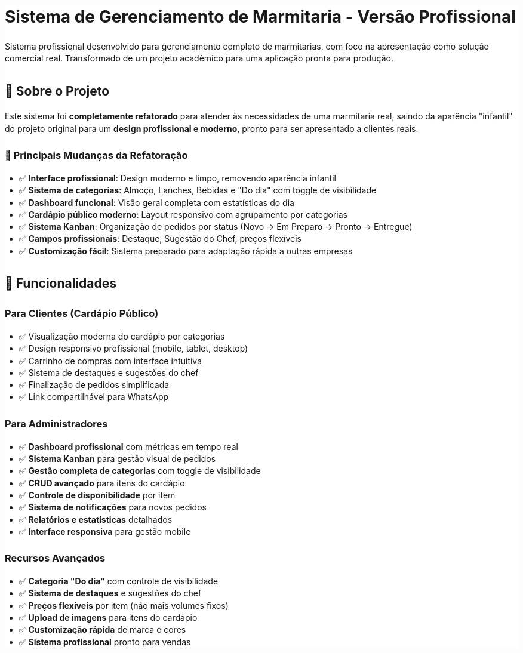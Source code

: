 # Sistema de Gerenciamento de Marmitaria - Versão Profissional

Sistema profissional desenvolvido para gerenciamento completo de marmitarias, com foco na apresentação como solução comercial real. Transformado de um projeto acadêmico para uma aplicação pronta para produção.

## 🎯 Sobre o Projeto

Este sistema foi **completamente refatorado** para atender às necessidades de uma marmitaria real, saindo da aparência "infantil" do projeto original para um **design profissional e moderno**, pronto para ser apresentado a clientes reais.

### 🔄 Principais Mudanças da Refatoração

- ✅ **Interface profissional**: Design moderno e limpo, removendo aparência infantil
- ✅ **Sistema de categorias**: Almoço, Lanches, Bebidas e "Do dia" com toggle de visibilidade
- ✅ **Dashboard funcional**: Visão geral completa com estatísticas do dia
- ✅ **Cardápio público moderno**: Layout responsivo com agrupamento por categorias
- ✅ **Sistema Kanban**: Organização de pedidos por status (Novo → Em Preparo → Pronto → Entregue)
- ✅ **Campos profissionais**: Destaque, Sugestão do Chef, preços flexíveis
- ✅ **Customização fácil**: Sistema preparado para adaptação rápida a outras empresas

## 🚀 Funcionalidades

### Para Clientes (Cardápio Público)
- ✅ Visualização moderna do cardápio por categorias
- ✅ Design responsivo profissional (mobile, tablet, desktop)
- ✅ Carrinho de compras com interface intuitiva
- ✅ Sistema de destaques e sugestões do chef
- ✅ Finalização de pedidos simplificada
- ✅ Link compartilhável para WhatsApp

### Para Administradores
- ✅ **Dashboard profissional** com métricas em tempo real
- ✅ **Sistema Kanban** para gestão visual de pedidos
- ✅ **Gestão completa de categorias** com toggle de visibilidade
- ✅ **CRUD avançado** para itens do cardápio
- ✅ **Controle de disponibilidade** por item
- ✅ **Sistema de notificações** para novos pedidos
- ✅ **Relatórios e estatísticas** detalhados
- ✅ **Interface responsiva** para gestão mobile

### Recursos Avançados
- ✅ **Categoria "Do dia"** com controle de visibilidade
- ✅ **Sistema de destaques** e sugestões do chef
- ✅ **Preços flexíveis** por item (não mais volumes fixos)
- ✅ **Upload de imagens** para itens do cardápio
- ✅ **Customização rápida** de marca e cores
- ✅ **Sistema profissional** pronto para vendas
